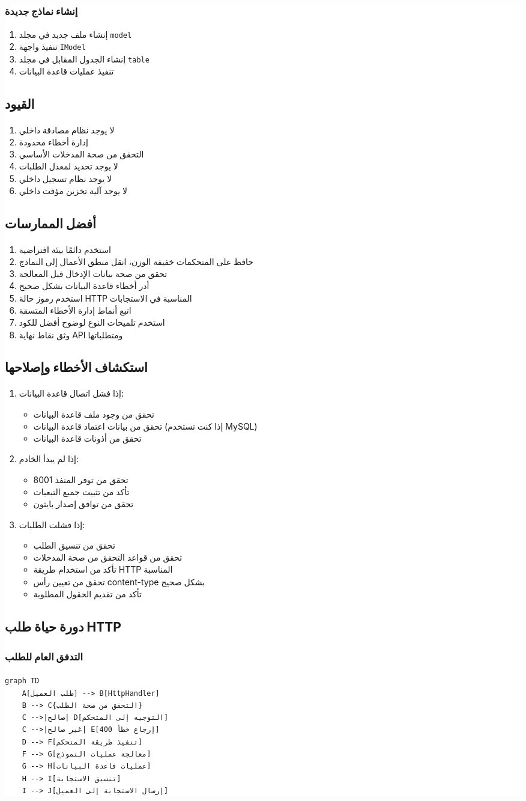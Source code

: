 ### إنشاء نماذج جديدة
1. إنشاء ملف جديد في مجلد `model`
2. تنفيذ واجهة `IModel`
3. إنشاء الجدول المقابل في مجلد `table`
4. تنفيذ عمليات قاعدة البيانات

## القيود
1. لا يوجد نظام مصادقة داخلي
2. إدارة أخطاء محدودة
3. التحقق من صحة المدخلات الأساسي
4. لا يوجد تحديد لمعدل الطلبات
5. لا يوجد نظام تسجيل داخلي
6. لا يوجد آلية تخزين مؤقت داخلي

## أفضل الممارسات
1. استخدم دائمًا بيئة افتراضية
2. حافظ على المتحكمات خفيفة الوزن، انقل منطق الأعمال إلى النماذج
3. تحقق من صحة بيانات الإدخال قبل المعالجة
4. أدر أخطاء قاعدة البيانات بشكل صحيح
5. استخدم رموز حالة HTTP المناسبة في الاستجابات
6. اتبع أنماط إدارة الأخطاء المتسقة
7. استخدم تلميحات النوع لوضوح أفضل للكود
8. وثق نقاط نهاية API ومتطلباتها

## استكشاف الأخطاء وإصلاحها
1. إذا فشل اتصال قاعدة البيانات:
   - تحقق من وجود ملف قاعدة البيانات
   - تحقق من بيانات اعتماد قاعدة البيانات (إذا كنت تستخدم MySQL)
   - تحقق من أذونات قاعدة البيانات

2. إذا لم يبدأ الخادم:
   - تحقق من توفر المنفذ 8001
   - تأكد من تثبيت جميع التبعيات
   - تحقق من توافق إصدار بايثون

3. إذا فشلت الطلبات:
   - تحقق من تنسيق الطلب
   - تحقق من قواعد التحقق من صحة المدخلات
   - تأكد من استخدام طريقة HTTP المناسبة
   - تحقق من تعيين رأس content-type بشكل صحيح
   - تأكد من تقديم الحقول المطلوبة

## دورة حياة طلب HTTP

### التدفق العام للطلب
```mermaid
graph TD
    A[طلب العميل] --> B[HttpHandler]
    B --> C{التحقق من صحة الطلب}
    C -->|صالح| D[التوجيه إلى المتحكم]
    C -->|غير صالح| E[إرجاع خطأ 400]
    D --> F[تنفيذ طريقة المتحكم]
    F --> G[معالجة عمليات النموذج]
    G --> H[عمليات قاعدة البيانات]
    H --> I[تنسيق الاستجابة]
    I --> J[إرسال الاستجابة إلى العميل]
```
